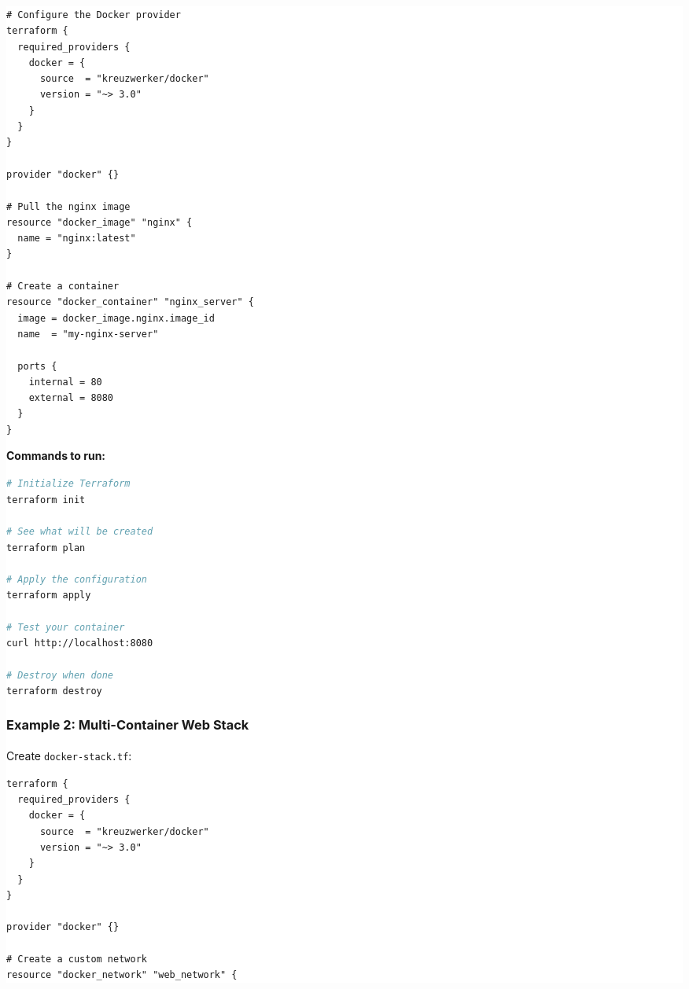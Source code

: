 ```hcl
# Configure the Docker provider
terraform {
  required_providers {
    docker = {
      source  = "kreuzwerker/docker"
      version = "~> 3.0"
    }
  }
}

provider "docker" {}

# Pull the nginx image
resource "docker_image" "nginx" {
  name = "nginx:latest"
}

# Create a container
resource "docker_container" "nginx_server" {
  image = docker_image.nginx.image_id
  name  = "my-nginx-server"
  
  ports {
    internal = 80
    external = 8080
  }
}
```

**Commands to run:**
```bash
# Initialize Terraform
terraform init

# See what will be created
terraform plan

# Apply the configuration
terraform apply

# Test your container
curl http://localhost:8080

# Destroy when done
terraform destroy
```

### Example 2: Multi-Container Web Stack

Create `docker-stack.tf`:

```hcl
terraform {
  required_providers {
    docker = {
      source  = "kreuzwerker/docker"
      version = "~> 3.0"
    }
  }
}

provider "docker" {}

# Create a custom network
resource "docker_network" "web_network" {
```